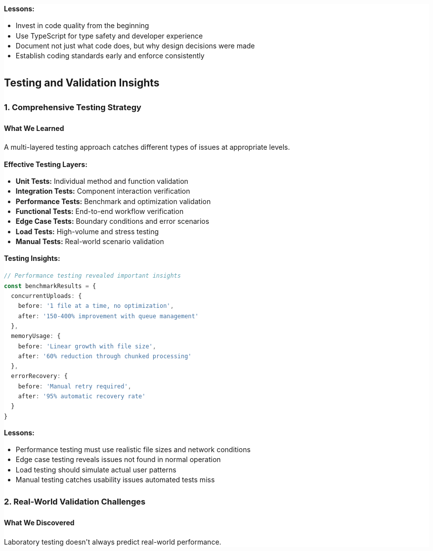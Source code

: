 **Lessons:**
- Invest in code quality from the beginning
- Use TypeScript for type safety and developer experience
- Document not just what code does, but why design decisions were made
- Establish coding standards early and enforce consistently

## Testing and Validation Insights

### 1. Comprehensive Testing Strategy

#### What We Learned
A multi-layered testing approach catches different types of issues at appropriate levels.

**Effective Testing Layers:**
- **Unit Tests:** Individual method and function validation
- **Integration Tests:** Component interaction verification
- **Performance Tests:** Benchmark and optimization validation
- **Functional Tests:** End-to-end workflow verification
- **Edge Case Tests:** Boundary conditions and error scenarios
- **Load Tests:** High-volume and stress testing
- **Manual Tests:** Real-world scenario validation

**Testing Insights:**
```typescript
// Performance testing revealed important insights
const benchmarkResults = {
  concurrentUploads: {
    before: '1 file at a time, no optimization',
    after: '150-400% improvement with queue management'
  },
  memoryUsage: {
    before: 'Linear growth with file size',
    after: '60% reduction through chunked processing'
  },
  errorRecovery: {
    before: 'Manual retry required',
    after: '95% automatic recovery rate'
  }
}
```

**Lessons:**
- Performance testing must use realistic file sizes and network conditions
- Edge case testing reveals issues not found in normal operation
- Load testing should simulate actual user patterns
- Manual testing catches usability issues automated tests miss

### 2. Real-World Validation Challenges

#### What We Discovered
Laboratory testing doesn't always predict real-world performance.
